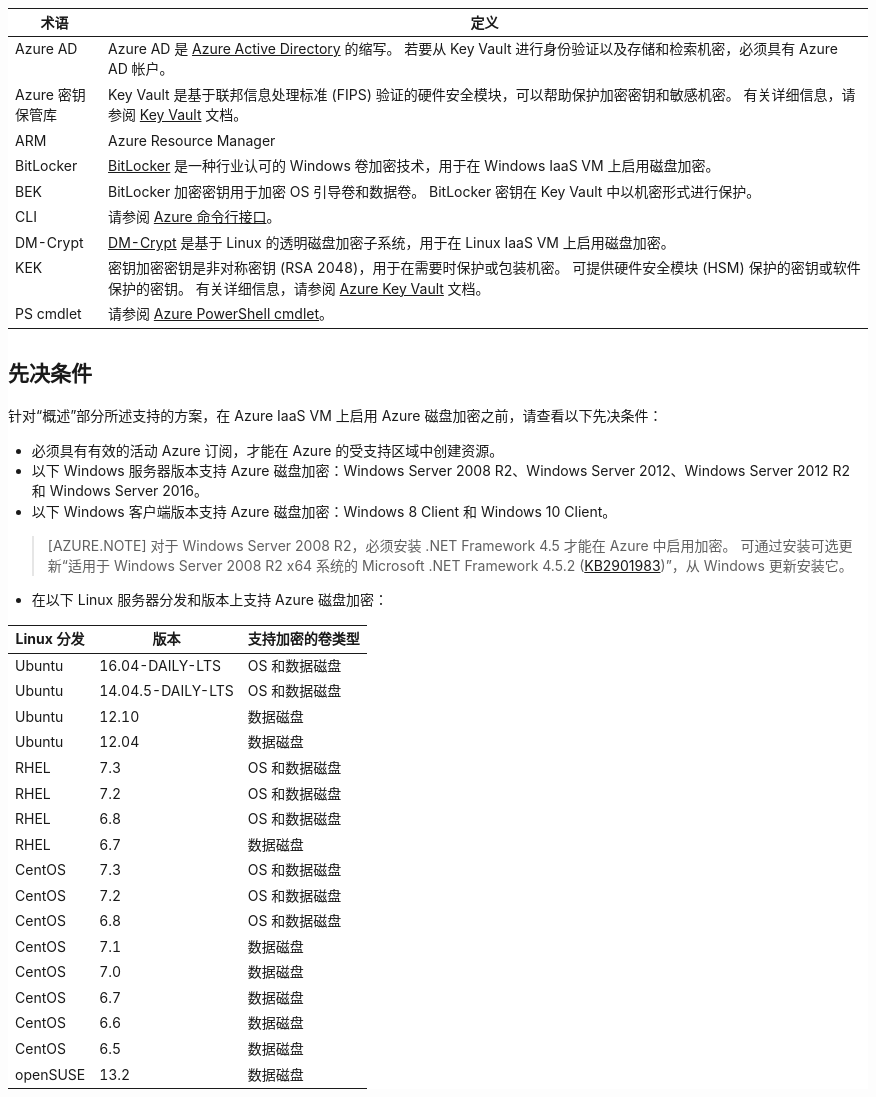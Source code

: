 | 术语 | 定义 |
| --- | --- |
| Azure AD | Azure AD 是 [Azure Active Directory](/documentation/services/identity/) 的缩写。 若要从 Key Vault 进行身份验证以及存储和检索机密，必须具有 Azure AD 帐户。 |
| Azure 密钥保管库 | Key Vault 是基于联邦信息处理标准 (FIPS) 验证的硬件安全模块，可以帮助保护加密密钥和敏感机密。 有关详细信息，请参阅 [Key Vault](/home/features/key-vault/) 文档。 |
| ARM | Azure Resource Manager |
| BitLocker |[BitLocker](https://technet.microsoft.com/zh-cn/library/hh831713.aspx) 是一种行业认可的 Windows 卷加密技术，用于在 Windows IaaS VM 上启用磁盘加密。 |
| BEK | BitLocker 加密密钥用于加密 OS 引导卷和数据卷。 BitLocker 密钥在 Key Vault 中以机密形式进行保护。 |
| CLI | 请参阅 [Azure 命令行接口](/documentation/articles/cli-install-nodejs/)。 |
| DM-Crypt |[DM-Crypt](https://en.wikipedia.org/wiki/Dm-crypt) 是基于 Linux 的透明磁盘加密子系统，用于在 Linux IaaS VM 上启用磁盘加密。 |
| KEK | 密钥加密密钥是非对称密钥 (RSA 2048)，用于在需要时保护或包装机密。 可提供硬件安全模块 (HSM) 保护的密钥或软件保护的密钥。 有关详细信息，请参阅 [Azure Key Vault](/home/features/key-vault/) 文档。 |
| PS cmdlet | 请参阅 [Azure PowerShell cmdlet](https://docs.microsoft.com/powershell/azure/overview)。 |

## <a name="prerequisites"></a>先决条件
针对“概述”部分所述支持的方案，在 Azure IaaS VM 上启用 Azure 磁盘加密之前，请查看以下先决条件：

* 必须具有有效的活动 Azure 订阅，才能在 Azure 的受支持区域中创建资源。
* 以下 Windows 服务器版本支持 Azure 磁盘加密：Windows Server 2008 R2、Windows Server 2012、Windows Server 2012 R2 和 Windows Server 2016。
* 以下 Windows 客户端版本支持 Azure 磁盘加密：Windows 8 Client 和 Windows 10 Client。

> [AZURE.NOTE]
> 对于 Windows Server 2008 R2，必须安装 .NET Framework 4.5 才能在 Azure 中启用加密。 可通过安装可选更新“适用于 Windows Server 2008 R2 x64 系统的 Microsoft .NET Framework 4.5.2 ([KB2901983](https://support.microsoft.com/zh-cn/kb/2901983))”，从 Windows 更新安装它。

* 在以下 Linux 服务器分发和版本上支持 Azure 磁盘加密：

| Linux 分发 | 版本 | 支持加密的卷类型|
| --- | --- |--- |
| Ubuntu | 16.04-DAILY-LTS | OS 和数据磁盘 |
| Ubuntu | 14.04.5-DAILY-LTS | OS 和数据磁盘 |
| Ubuntu | 12.10 | 数据磁盘 |
| Ubuntu | 12.04 | 数据磁盘 |
| RHEL | 7.3 | OS 和数据磁盘 |
| RHEL | 7.2 | OS 和数据磁盘 |
| RHEL | 6.8 | OS 和数据磁盘 |
| RHEL | 6.7 | 数据磁盘 |
| CentOS | 7.3 | OS 和数据磁盘 |
| CentOS | 7.2 | OS 和数据磁盘 |
| CentOS | 6.8 | OS 和数据磁盘 |
| CentOS | 7.1 | 数据磁盘 |
| CentOS | 7.0 | 数据磁盘 |
| CentOS | 6.7 | 数据磁盘 |
| CentOS | 6.6 | 数据磁盘 |
| CentOS | 6.5 | 数据磁盘 |
| openSUSE | 13.2 | 数据磁盘 |